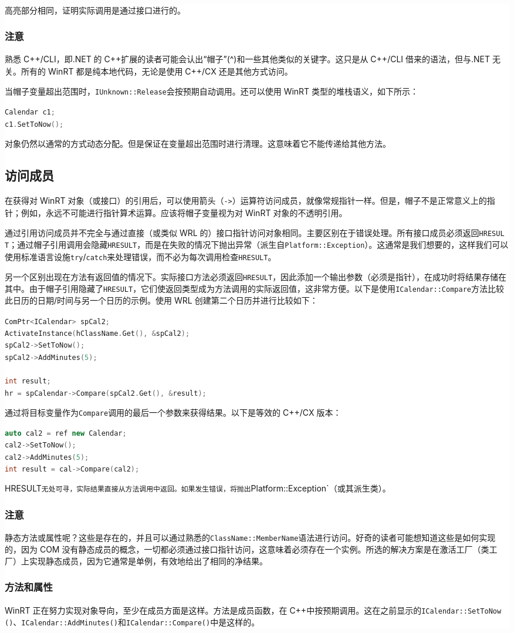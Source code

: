高亮部分相同，证明实际调用是通过接口进行的。

### 注意

熟悉 C++/CLI，即.NET 的 C++扩展的读者可能会认出“帽子”(^)和一些其他类似的关键字。这只是从 C++/CLI 借来的语法，但与.NET 无关。所有的 WinRT 都是纯本地代码，无论是使用 C++/CX 还是其他方式访问。

当帽子变量超出范围时，`IUnknown::Release`会按预期自动调用。还可以使用 WinRT 类型的堆栈语义，如下所示：

```cpp
Calendar c1;
c1.SetToNow();
```

对象仍然以通常的方式动态分配。但是保证在变量超出范围时进行清理。这意味着它不能传递给其他方法。

## 访问成员

在获得对 WinRT 对象（或接口）的引用后，可以使用箭头（`->`）运算符访问成员，就像常规指针一样。但是，帽子不是正常意义上的指针；例如，永远不可能进行指针算术运算。应该将帽子变量视为对 WinRT 对象的不透明引用。

通过引用访问成员并不完全与通过直接（或类似 WRL 的）接口指针访问对象相同。主要区别在于错误处理。所有接口成员必须返回`HRESULT`；通过帽子引用调用会隐藏`HRESULT`，而是在失败的情况下抛出异常（派生自`Platform::Exception`）。这通常是我们想要的，这样我们可以使用标准语言设施`try`/`catch`来处理错误，而不必为每次调用检查`HRESULT`。

另一个区别出现在方法有返回值的情况下。实际接口方法必须返回`HRESULT`，因此添加一个输出参数（必须是指针），在成功时将结果存储在其中。由于帽子引用隐藏了`HRESULT`，它们使返回类型成为方法调用的实际返回值，这非常方便。以下是使用`ICalendar::Compare`方法比较此日历的日期/时间与另一个日历的示例。使用 WRL 创建第二个日历并进行比较如下：

```cpp
ComPtr<ICalendar> spCal2;
ActivateInstance(hClassName.Get(), &spCal2);
spCal2->SetToNow();
spCal2->AddMinutes(5);

int result;
hr = spCalendar->Compare(spCal2.Get(), &result);
```

通过将目标变量作为`Compare`调用的最后一个参数来获得结果。以下是等效的 C++/CX 版本：

```cpp
auto cal2 = ref new Calendar;
cal2->SetToNow();
cal2->AddMinutes(5);
int result = cal->Compare(cal2);
```

HRESULT`无处可寻，实际结果直接从方法调用中返回。如果发生错误，将抛出`Platform::Exception`（或其派生类）。

### 注意

静态方法或属性呢？这些是存在的，并且可以通过熟悉的`ClassName::MemberName`语法进行访问。好奇的读者可能想知道这些是如何实现的，因为 COM 没有静态成员的概念，一切都必须通过接口指针访问，这意味着必须存在一个实例。所选的解决方案是在激活工厂（类工厂）上实现静态成员，因为它通常是单例，有效地给出了相同的净结果。

### 方法和属性

WinRT 正在努力实现对象导向，至少在成员方面是这样。方法是成员函数，在 C++中按预期调用。这在之前显示的`ICalendar::SetToNow()`、`ICalendar::AddMinutes()`和`ICalendar::Compare()`中是这样的。
